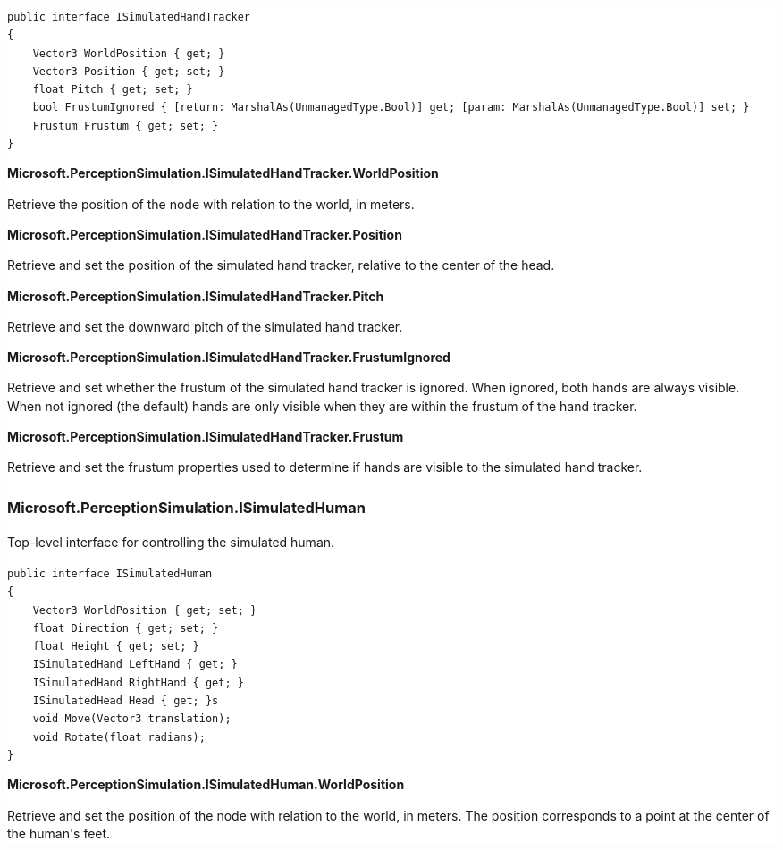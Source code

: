 ```
public interface ISimulatedHandTracker
{
    Vector3 WorldPosition { get; }
    Vector3 Position { get; set; }
    float Pitch { get; set; }
    bool FrustumIgnored { [return: MarshalAs(UnmanagedType.Bool)] get; [param: MarshalAs(UnmanagedType.Bool)] set; }
    Frustum Frustum { get; set; }
}
```

**Microsoft.PerceptionSimulation.ISimulatedHandTracker.WorldPosition**

Retrieve the position of the node with relation to the world, in meters.

**Microsoft.PerceptionSimulation.ISimulatedHandTracker.Position**

Retrieve and set the position of the simulated hand tracker, relative to the center of the head.

**Microsoft.PerceptionSimulation.ISimulatedHandTracker.Pitch**

Retrieve and set the downward pitch of the simulated hand tracker.

**Microsoft.PerceptionSimulation.ISimulatedHandTracker.FrustumIgnored**

Retrieve and set whether the frustum of the simulated hand tracker is ignored. When ignored, both hands are always visible. When not ignored (the default) hands are only visible when they are within the frustum of the hand tracker.

**Microsoft.PerceptionSimulation.ISimulatedHandTracker.Frustum**

Retrieve and set the frustum properties used to determine if hands are visible to the simulated hand tracker.

### Microsoft.PerceptionSimulation.ISimulatedHuman

Top-level interface for controlling the simulated human.

```
public interface ISimulatedHuman 
{
    Vector3 WorldPosition { get; set; }
    float Direction { get; set; }
    float Height { get; set; }
    ISimulatedHand LeftHand { get; }
    ISimulatedHand RightHand { get; }
    ISimulatedHead Head { get; }s
    void Move(Vector3 translation);
    void Rotate(float radians);
}
```

**Microsoft.PerceptionSimulation.ISimulatedHuman.WorldPosition**

Retrieve and set the position of the node with relation to the world, in meters. The position corresponds to a point at the center of the human's feet.
